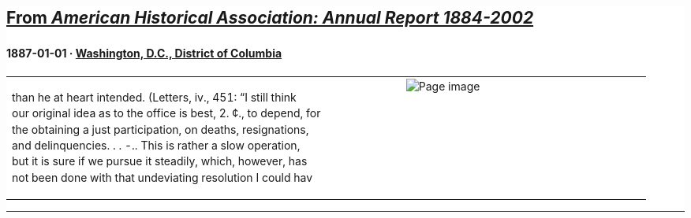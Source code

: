 
## [From _American Historical Association: Annual Report 1884-2002_](https://archive.org/details/sim_american-historical-association-annual-report_1887_2_1/page/n48/mode/1up?view=theater)

#### 1887-01-01 &middot; [Washington, D.C., District of Columbia](http://dbpedia.org/resource/Washington%2C_D.C.)

<table style="width: 100%;"><tr><td style="width: 50%">

  
than he at heart intended. (Letters, iv., 451: “I still think  
our original idea as to the office is best, 2. ¢., to depend, for  
the obtaining a just participation, on deaths, resignations,  
and delinquencies. . . -.. This is rather a slow operation,  
but it is sure if we pursue it steadily, which, however, has  
not been done with that undeviating resolution I could hav
</td><td style="width: 50%; max-height: 75%; margin: auto; display: block;">
<img alt="Page image" src="https://iiif.archive.org/image/iiif/2/sim_american-historical-association-annual-report_1887_2_1%2Fsim_american-historical-association-annual-report_1887_2_1_jp2.zip%2Fsim_american-historical-association-annual-report_1887_2_1_jp2%2Fsim_american-historical-association-annual-report_1887_2_1_0048.jp2/pct:13.13755795981453,33.99602385685885,58.809891808346215,9.766401590457257/600,/0/default.jpg"/>
</td>
</tr></table>

---

